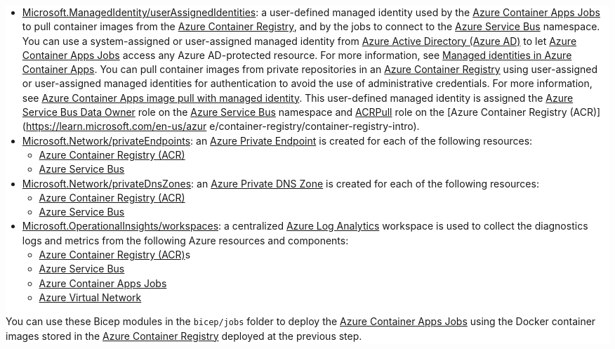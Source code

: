 - [Microsoft.ManagedIdentity/userAssignedIdentities](https://learn.microsoft.com/en-us/azure/templates/microsoft.managedidentity/2018-11-30/userassignedidentities?pivots=deployment-language-bicep): a user-defined managed identity used by the [Azure Container Apps Jobs](https://learn.microsoft.com/en-us/azure/container-apps/jobs?tabs=azure-cli) to pull container images from the [Azure Container Registry](https://learn.microsoft.com/en-us/azure/container-registry/container-registry-intro), and by the jobs to connect to the [Azure Service Bus](https://learn.microsoft.com/en-us/azure/service-bus-messaging/service-bus-messaging-overview) namespace. You can use a system-assigned or user-assigned managed identity from [Azure Active Directory (Azure AD)](https://learn.microsoft.com/en-us/azure/active-directory/fundamentals/active-directory-whatis) to let [Azure Container Apps Jobs](https://learn.microsoft.com/en-us/azure/container-apps/jobs?tabs=azure-cli) access any Azure AD-protected resource. For more information, see [Managed identities in Azure Container Apps](https://learn.microsoft.com/en-us/azure/container-apps/managed-identity?tabs=portal%2Cdotnet). You can pull container images from private repositories in an [Azure Container Registry](https://learn.microsoft.com/en-us/azure/container-registry/container-registry-intro) using user-assigned or user-assigned managed identities for authentication to avoid the use of administrative credentials. For more information, see [Azure Container Apps image pull with managed identity](https://learn.microsoft.com/en-us/azure/container-apps/managed-identity-image-pull?tabs=azure-cli&pivots=azure-portal). This user-defined managed identity is assigned the [Azure Service Bus Data Owner](https://learn.microsoft.com/en-us/azure/service-bus-messaging/service-bus-managed-service-identity) role on the [Azure Service Bus](https://learn.microsoft.com/en-us/azure/service-bus-messaging/service-bus-messaging-overview) namespace and [ACRPull](https://learn.microsoft.com/en-us/azure/container-registry/container-registry-roles?tabs=azure-cli) role on the [Azure Container Registry (ACR)](https://learn.microsoft.com/en-us/azur e/container-registry/container-registry-intro).
- [Microsoft.Network/privateEndpoints](https://docs.microsoft.com/en-us/azure/templates/microsoft.network/privateendpoints): an [Azure Private Endpoint](https://docs.microsoft.com/en-us/azure/private-link/private-endpoint-overview) is created for each of the following resources:
  - [Azure Container Registry (ACR)](https://learn.microsoft.com/en-us/azure/container-registry/container-registry-intro)
  - [Azure Service Bus](https://learn.microsoft.com/en-us/azure/service-bus-messaging/service-bus-messaging-overview)
- [Microsoft.Network/privateDnsZones](https://docs.microsoft.com/en-us/azure/templates/microsoft.network/privatednszones): an [Azure Private DNS Zone](https://docs.microsoft.com/en-us/azure/dns/private-dns-overview) is created for each of the following resources:
  - [Azure Container Registry (ACR)](https://learn.microsoft.com/en-us/azure/container-registry/container-registry-intro)
  - [Azure Service Bus](https://learn.microsoft.com/en-us/azure/service-bus-messaging/service-bus-messaging-overview)
- [Microsoft.OperationalInsights/workspaces](https://docs.microsoft.com/en-us/azure/templates/microsoft.operationalinsights/workspaces): a centralized [Azure Log Analytics](https://docs.microsoft.com/en-us/azure/azure-monitor/logs/log-analytics-workspace-overview) workspace is used to collect the diagnostics logs and metrics from the following Azure resources and components:
  - [Azure Container Registry (ACR)](https://learn.microsoft.com/en-us/azure/container-registry/container-registry-intro)s
  - [Azure Service Bus](https://learn.microsoft.com/en-us/azure/service-bus-messaging/service-bus-messaging-overview)
  - [Azure Container Apps Jobs](https://learn.microsoft.com/en-us/azure/container-apps/jobs?tabs=azure-cli)
  - [Azure Virtual Network](https://learn.microsoft.com/en-us/azure/virtual-network/virtual-networks-overview)

You can use these Bicep modules in the `bicep/jobs` folder to deploy the [Azure Container Apps Jobs](https://learn.microsoft.com/en-us/azure/container-apps/jobs?tabs=azure-cli) using the Docker container images stored in the [Azure Container Registry](https://learn.microsoft.com/en-us/azure/container-registry/container-registry-intro) deployed at the previous step.
